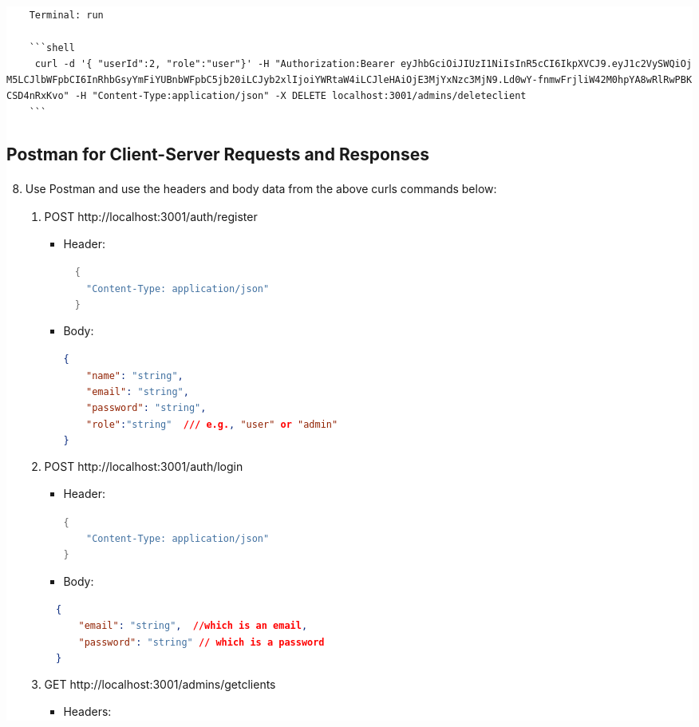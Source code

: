         Terminal: run
        
        ```shell
         curl -d '{ "userId":2, "role":"user"}' -H "Authorization:Bearer eyJhbGciOiJIUzI1NiIsInR5cCI6IkpXVCJ9.eyJ1c2VySWQiOjM5LCJlbWFpbCI6InRhbGsyYmFiYUBnbWFpbC5jb20iLCJyb2xlIjoiYWRtaW4iLCJleHAiOjE3MjYxNzc3MjN9.Ld0wY-fnmwFrjliW42M0hpYA8wRlRwPBKCSD4nRxKvo" -H "Content-Type:application/json" -X DELETE localhost:3001/admins/deleteclient
        ```


## Postman for Client-Server Requests and Responses
    
8. Use Postman and use the headers and body data from the above curls commands below:
   
   1. POST http://localhost:3001/auth/register 

      - Header:

        ```h
          { 
            "Content-Type: application/json"
          }
        ```

      - Body:

        ```json 
        {
            "name": "string",  
            "email": "string",
            "password": "string",
            "role":"string"  /// e.g., "user" or "admin"
        }
        ```
   
   2. POST http://localhost:3001/auth/login

      - Header:
   
        ```h
        {   
            "Content-Type: application/json"
        }
        ```

      - Body:

      ```json 
        {
            "email": "string",  //which is an email,
            "password": "string" // which is a password
        }
      ```

   3. GET http://localhost:3001/admins/getclients

      - Headers:
